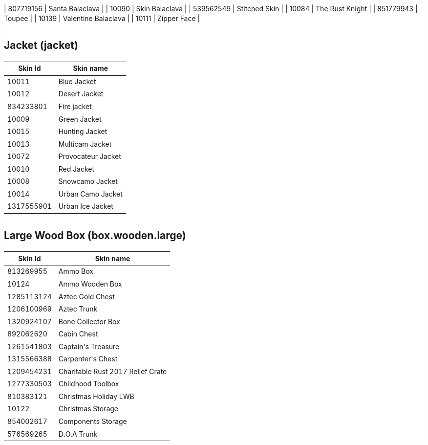 | 807719156    | Santa Balaclava                   |
| 10090        | Skin Balaclava                    |
| 539562549    | Stitched Skin                     |
| 10084        | The Rust Knight                   |
| 851779943    | Toupee                            |
| 10139        | Valentine Balaclava               |
| 10111        | Zipper Face                       |

## Jacket (jacket)
| Skin Id      | Skin name                         |
|--------------|-----------------------------------|
| 10011        | Blue Jacket                       |
| 10012        | Desert Jacket                     |
| 834233801    | Fire jacket                       |
| 10009        | Green Jacket                      |
| 10015        | Hunting Jacket                    |
| 10013        | Multicam Jacket                   |
| 10072        | Provocateur Jacket                |
| 10010        | Red Jacket                        |
| 10008        | Snowcamo Jacket                   |
| 10014        | Urban Camo Jacket                 |
| 1317555901   | Urban Ice Jacket                  |

## Large Wood Box (box.wooden.large)
| Skin Id      | Skin name                         |
|--------------|-----------------------------------|
| 813269955    | Ammo Box                          |
| 10124        | Ammo Wooden Box                   |
| 1285113124   | Aztec Gold Chest                  |
| 1206100969   | Aztec Trunk                       |
| 1320924107   | Bone Collector Box                |
| 892062620    | Cabin Chest                       |
| 1261541803   | Captain's Treasure                |
| 1315566388   | Carpenter's Chest                 |
| 1209454231   | Charitable Rust 2017 Relief Crate |
| 1277330503   | Childhood Toolbox                 |
| 810383121    | Christmas Holiday LWB             |
| 10122        | Christmas Storage                 |
| 854002617    | Components Storage                |
| 576569265    | D.O.A Trunk                       |